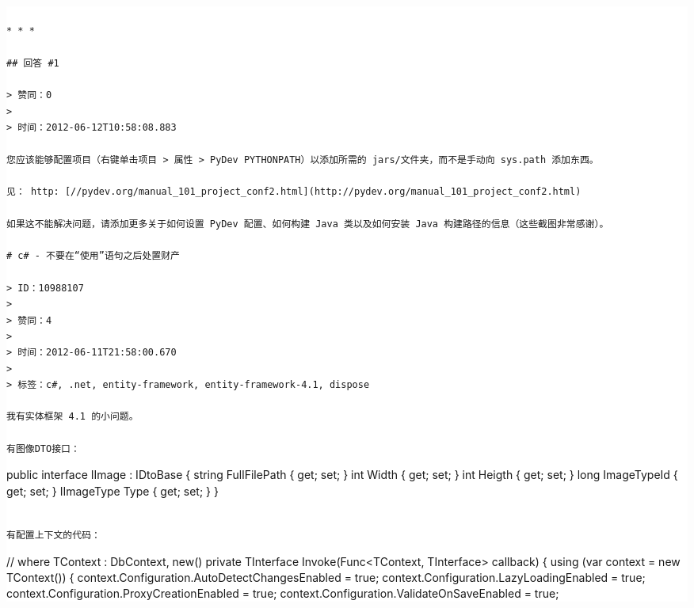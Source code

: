 ```

* * *

## 回答 #1

> 赞同：0
> 
> 时间：2012-06-12T10:58:08.883

您应该能够配置项目（右键单击项目 > 属性 > PyDev PYTHONPATH）以添加所需的 jars/文件夹，而不是手动向 sys.path 添加东西。

见： http: [//pydev.org/manual_101_project_conf2.html](http://pydev.org/manual_101_project_conf2.html)

如果这不能解决问题，请添加更多关于如何设置 PyDev 配置、如何构建 Java 类以及如何安装 Java 构建路径的信息（这些截图非常感谢）。

# c# - 不要在“使用”语句之后处置财产

> ID：10988107
> 
> 赞同：4
> 
> 时间：2012-06-11T21:58:00.670
> 
> 标签：c#, .net, entity-framework, entity-framework-4.1, dispose

我有实体框架 4.1 的小问题。

有图像DTO接口：

```
public interface IImage : IDtoBase
{
    string FullFilePath { get; set; }
    int Width { get; set; }
    int Heigth { get; set; }
    long ImageTypeId { get; set; }
    IImageType Type { get; set; }
} 
```

有配置上下文的代码：

```
// where TContext : DbContext, new()
private TInterface Invoke(Func<TContext, TInterface> callback)
{
    using (var context = new TContext())
    {
        context.Configuration.AutoDetectChangesEnabled = true;
        context.Configuration.LazyLoadingEnabled = true;
        context.Configuration.ProxyCreationEnabled = true;
        context.Configuration.ValidateOnSaveEnabled = true;
